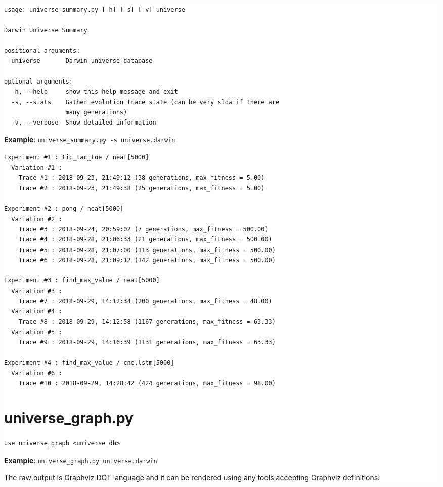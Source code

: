 ```
usage: universe_summary.py [-h] [-s] [-v] universe

Darwin Universe Summary

positional arguments:
  universe       Darwin universe database

optional arguments:
  -h, --help     show this help message and exit
  -s, --stats    Gather evolution trace state (can be very slow if there are
                 many generations)
  -v, --verbose  Show detailed information
```

**Example**: `universe_summary.py -s universe.darwin`

```
Experiment #1 : tic_tac_toe / neat[5000] 
  Variation #1 :
    Trace #1 : 2018-09-23, 21:49:12 (38 generations, max_fitness = 5.00)
    Trace #2 : 2018-09-23, 21:49:38 (25 generations, max_fitness = 5.00)

Experiment #2 : pong / neat[5000] 
  Variation #2 :
    Trace #3 : 2018-09-24, 20:59:02 (7 generations, max_fitness = 500.00)
    Trace #4 : 2018-09-28, 21:06:33 (21 generations, max_fitness = 500.00)
    Trace #5 : 2018-09-28, 21:07:00 (113 generations, max_fitness = 500.00)
    Trace #6 : 2018-09-28, 21:09:12 (142 generations, max_fitness = 500.00)

Experiment #3 : find_max_value / neat[5000] 
  Variation #3 :
    Trace #7 : 2018-09-29, 14:12:34 (200 generations, max_fitness = 48.00)
  Variation #4 :
    Trace #8 : 2018-09-29, 14:12:58 (1167 generations, max_fitness = 63.33)
  Variation #5 :
    Trace #9 : 2018-09-29, 14:16:39 (1131 generations, max_fitness = 63.33)

Experiment #4 : find_max_value / cne.lstm[5000] 
  Variation #6 :
    Trace #10 : 2018-09-29, 14:28:42 (424 generations, max_fitness = 98.00)
```

# universe_graph.py

```
use universe_graph <universe_db>
```

**Example**: `universe_graph.py universe.darwin`

The raw output is [Graphviz DOT language](https://www.graphviz.org/documentation/) and
it can be rendered using any tools accepting Graphviz definitions:
